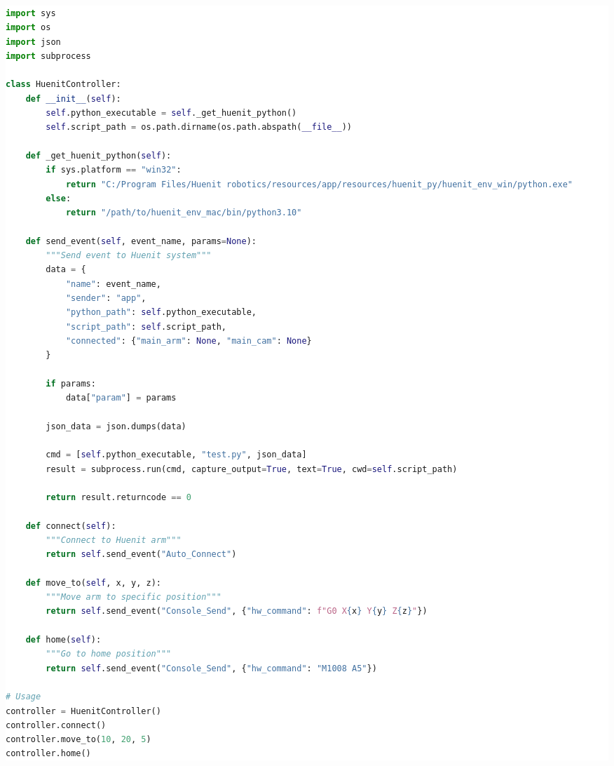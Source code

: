 ```python
import sys
import os
import json
import subprocess

class HuenitController:
    def __init__(self):
        self.python_executable = self._get_huenit_python()
        self.script_path = os.path.dirname(os.path.abspath(__file__))
        
    def _get_huenit_python(self):
        if sys.platform == "win32":
            return "C:/Program Files/Huenit robotics/resources/app/resources/huenit_py/huenit_env_win/python.exe"
        else:
            return "/path/to/huenit_env_mac/bin/python3.10"
    
    def send_event(self, event_name, params=None):
        """Send event to Huenit system"""
        data = {
            "name": event_name,
            "sender": "app",
            "python_path": self.python_executable,
            "script_path": self.script_path,
            "connected": {"main_arm": None, "main_cam": None}
        }
        
        if params:
            data["param"] = params
            
        json_data = json.dumps(data)
        
        cmd = [self.python_executable, "test.py", json_data]
        result = subprocess.run(cmd, capture_output=True, text=True, cwd=self.script_path)
        
        return result.returncode == 0
    
    def connect(self):
        """Connect to Huenit arm"""
        return self.send_event("Auto_Connect")
    
    def move_to(self, x, y, z):
        """Move arm to specific position"""
        return self.send_event("Console_Send", {"hw_command": f"G0 X{x} Y{y} Z{z}"})
    
    def home(self):
        """Go to home position"""
        return self.send_event("Console_Send", {"hw_command": "M1008 A5"})

# Usage
controller = HuenitController()
controller.connect()
controller.move_to(10, 20, 5)
controller.home()
```
